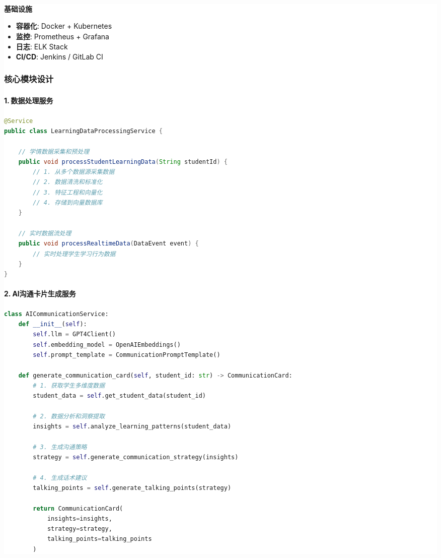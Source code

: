 **基础设施**
- **容器化**: Docker + Kubernetes
- **监控**: Prometheus + Grafana
- **日志**: ELK Stack
- **CI/CD**: Jenkins / GitLab CI

### 核心模块设计

#### 1. 数据处理服务
```java
@Service
public class LearningDataProcessingService {
    
    // 学情数据采集和预处理
    public void processStudentLearningData(String studentId) {
        // 1. 从多个数据源采集数据
        // 2. 数据清洗和标准化
        // 3. 特征工程和向量化
        // 4. 存储到向量数据库
    }
    
    // 实时数据流处理
    public void processRealtimeData(DataEvent event) {
        // 实时处理学生学习行为数据
    }
}
```

#### 2. AI沟通卡片生成服务
```python
class AICommunicationService:
    def __init__(self):
        self.llm = GPT4Client()
        self.embedding_model = OpenAIEmbeddings()
        self.prompt_template = CommunicationPromptTemplate()
    
    def generate_communication_card(self, student_id: str) -> CommunicationCard:
        # 1. 获取学生多维度数据
        student_data = self.get_student_data(student_id)
        
        # 2. 数据分析和洞察提取
        insights = self.analyze_learning_patterns(student_data)
        
        # 3. 生成沟通策略
        strategy = self.generate_communication_strategy(insights)
        
        # 4. 生成话术建议
        talking_points = self.generate_talking_points(strategy)
        
        return CommunicationCard(
            insights=insights,
            strategy=strategy,
            talking_points=talking_points
        )
```
